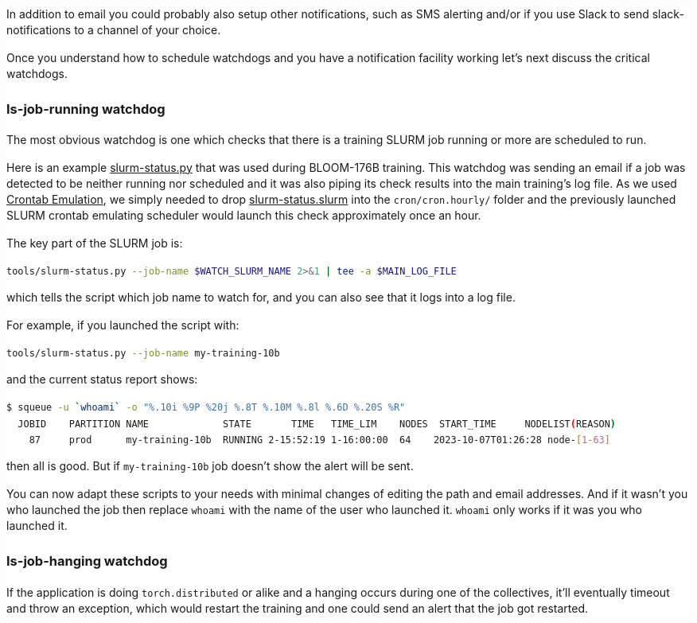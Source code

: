 In addition to email you could probably also setup other notifications,
such as SMS alerting and/or if you use Slack to send slack-notifications
to a channel of your choice.

Once you understand how to schedule watchdogs and you have a
notification facility working let’s next discuss the critical watchdogs.

### Is-job-running watchdog

The most obvious watchdog is one which checks that there is a training
SLURM job running or more are scheduled to run.

Here is an example [slurm-status.py](slurm-status.py) that was used
during BLOOM-176B training. This watchdog was sending an email if a job
was detected to be neither running nor scheduled and it was also piping
its check results into the main training’s log file. As we used [Crontab
Emulation](../../orchestration/slurm/users.md#crontab-emulation), we
simply needed to drop [slurm-status.slurm](slurm-status.slurm) into the
`cron/cron.hourly/` folder and the previously launched SLURM crontab
emulating scheduler would launch this check approximately once an hour.

The key part of the SLURM job is:

``` bash
tools/slurm-status.py --job-name $WATCH_SLURM_NAME 2>&1 | tee -a $MAIN_LOG_FILE
```

which tells the script which job name to watch for, and you can also see
that it logs into a log file.

For example, if you launched the script with:

``` bash
tools/slurm-status.py --job-name my-training-10b
```

and the current status report shows:

``` bash
$ squeue -u `whoami` -o "%.10i %9P %20j %.8T %.10M %.8l %.6D %.20S %R"
  JOBID    PARTITION NAME             STATE       TIME   TIME_LIM    NODES  START_TIME     NODELIST(REASON)
    87     prod      my-training-10b  RUNNING 2-15:52:19 1-16:00:00  64    2023-10-07T01:26:28 node-[1-63]
```

then all is good. But if `my-training-10b` job doesn’t show the alert
will be sent.

You can now adapt these scripts to your needs with minimal changes of
editing the path and email addresses. And if it wasn’t you who launched
the job then replace `whoami` with the name of the user who launched it.
`whoami` only works if it was you who launched it.

### Is-job-hanging watchdog

If the application is doing `torch.distributed` or alike and a hanging
occurs during one of the collectives, it’ll eventually timeout and throw
an exception, which would restart the training and one could send an
alert that the job got restarted.
